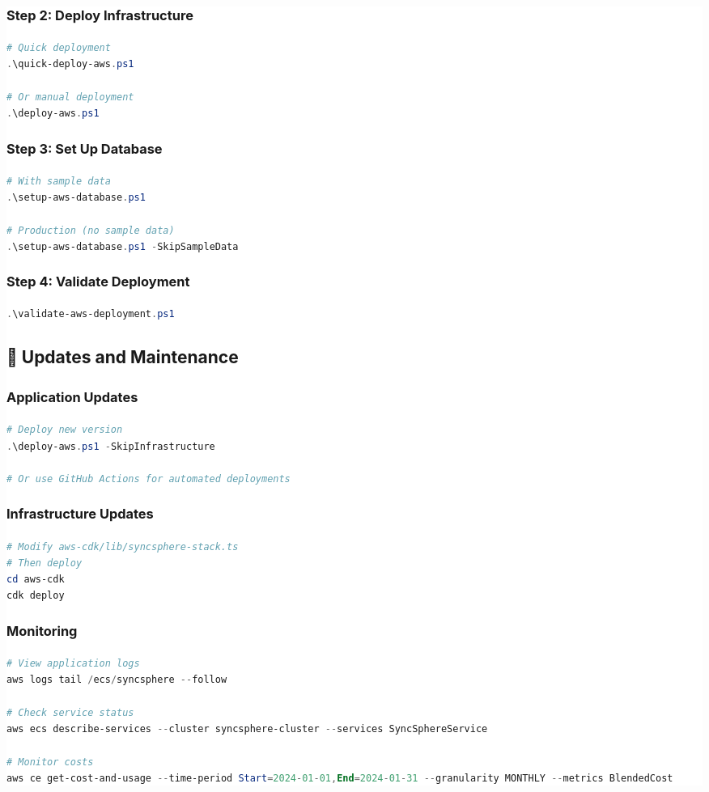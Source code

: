 ### Step 2: Deploy Infrastructure
```powershell
# Quick deployment
.\quick-deploy-aws.ps1

# Or manual deployment
.\deploy-aws.ps1
```

### Step 3: Set Up Database
```powershell
# With sample data
.\setup-aws-database.ps1

# Production (no sample data)
.\setup-aws-database.ps1 -SkipSampleData
```

### Step 4: Validate Deployment
```powershell
.\validate-aws-deployment.ps1
```

## 🔄 Updates and Maintenance

### Application Updates
```powershell
# Deploy new version
.\deploy-aws.ps1 -SkipInfrastructure

# Or use GitHub Actions for automated deployments
```

### Infrastructure Updates
```powershell
# Modify aws-cdk/lib/syncsphere-stack.ts
# Then deploy
cd aws-cdk
cdk deploy
```

### Monitoring
```powershell
# View application logs
aws logs tail /ecs/syncsphere --follow

# Check service status
aws ecs describe-services --cluster syncsphere-cluster --services SyncSphereService

# Monitor costs
aws ce get-cost-and-usage --time-period Start=2024-01-01,End=2024-01-31 --granularity MONTHLY --metrics BlendedCost
```
